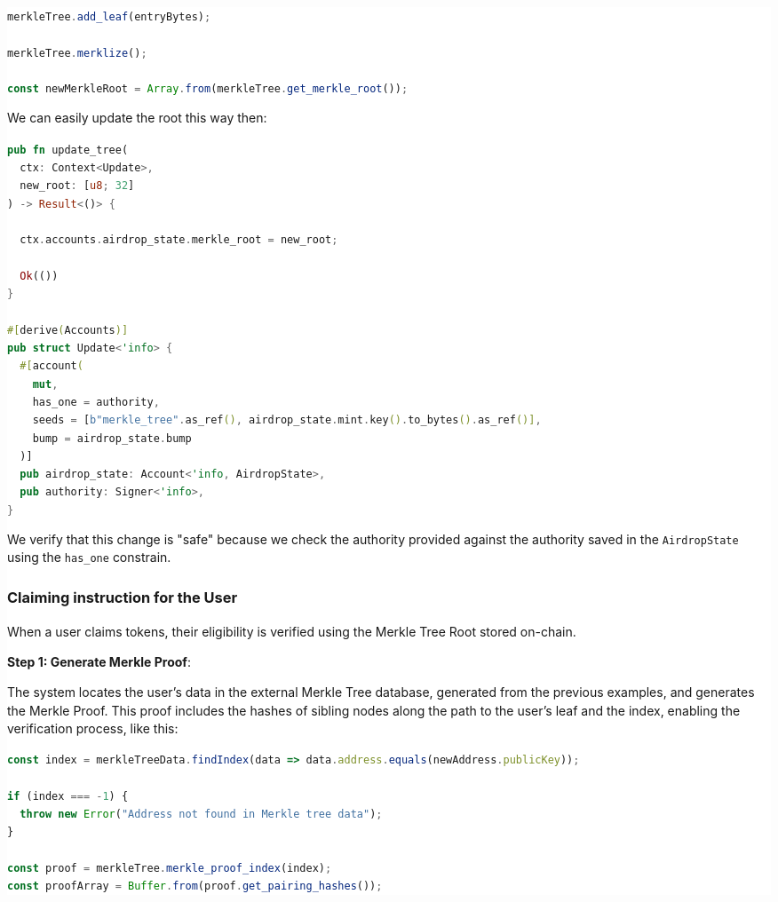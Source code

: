 ```typescript
merkleTree.add_leaf(entryBytes);
    
merkleTree.merklize();

const newMerkleRoot = Array.from(merkleTree.get_merkle_root());
```

We can easily update the root this way then:

```rust
pub fn update_tree(
  ctx: Context<Update>, 
  new_root: [u8; 32]
) -> Result<()> {

  ctx.accounts.airdrop_state.merkle_root = new_root;

  Ok(())
}

#[derive(Accounts)]
pub struct Update<'info> {
  #[account(
    mut, 
    has_one = authority,
    seeds = [b"merkle_tree".as_ref(), airdrop_state.mint.key().to_bytes().as_ref()],
    bump = airdrop_state.bump
  )]
  pub airdrop_state: Account<'info, AirdropState>,
  pub authority: Signer<'info>,
}
```

We verify that this change is "safe" because we check the authority provided against the authority saved in the `AirdropState` using the `has_one` constrain. 

### Claiming instruction for the User

When a user claims tokens, their eligibility is verified using the Merkle Tree Root stored on-chain.

**Step 1: Generate Merkle Proof**: 

The system locates the user’s data in the external Merkle Tree database, generated from the previous examples, and generates the Merkle Proof. This proof includes the hashes of sibling nodes along the path to the user’s leaf and the index, enabling the verification process, like this:

```typescript
const index = merkleTreeData.findIndex(data => data.address.equals(newAddress.publicKey));

if (index === -1) {
  throw new Error("Address not found in Merkle tree data");
}

const proof = merkleTree.merkle_proof_index(index);
const proofArray = Buffer.from(proof.get_pairing_hashes());
```
